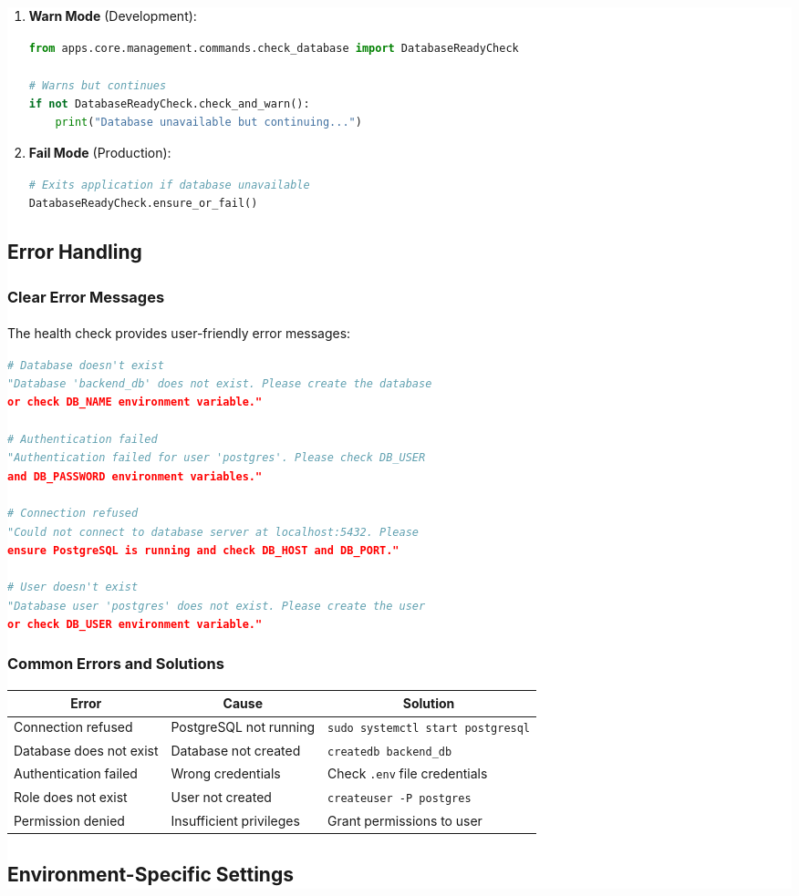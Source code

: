 1. **Warn Mode** (Development):
   ```python
   from apps.core.management.commands.check_database import DatabaseReadyCheck

   # Warns but continues
   if not DatabaseReadyCheck.check_and_warn():
       print("Database unavailable but continuing...")
   ```

2. **Fail Mode** (Production):
   ```python
   # Exits application if database unavailable
   DatabaseReadyCheck.ensure_or_fail()
   ```

## Error Handling

### Clear Error Messages

The health check provides user-friendly error messages:

```python
# Database doesn't exist
"Database 'backend_db' does not exist. Please create the database
or check DB_NAME environment variable."

# Authentication failed
"Authentication failed for user 'postgres'. Please check DB_USER
and DB_PASSWORD environment variables."

# Connection refused
"Could not connect to database server at localhost:5432. Please
ensure PostgreSQL is running and check DB_HOST and DB_PORT."

# User doesn't exist
"Database user 'postgres' does not exist. Please create the user
or check DB_USER environment variable."
```

### Common Errors and Solutions

| Error | Cause | Solution |
|-------|-------|----------|
| Connection refused | PostgreSQL not running | `sudo systemctl start postgresql` |
| Database does not exist | Database not created | `createdb backend_db` |
| Authentication failed | Wrong credentials | Check `.env` file credentials |
| Role does not exist | User not created | `createuser -P postgres` |
| Permission denied | Insufficient privileges | Grant permissions to user |

## Environment-Specific Settings
